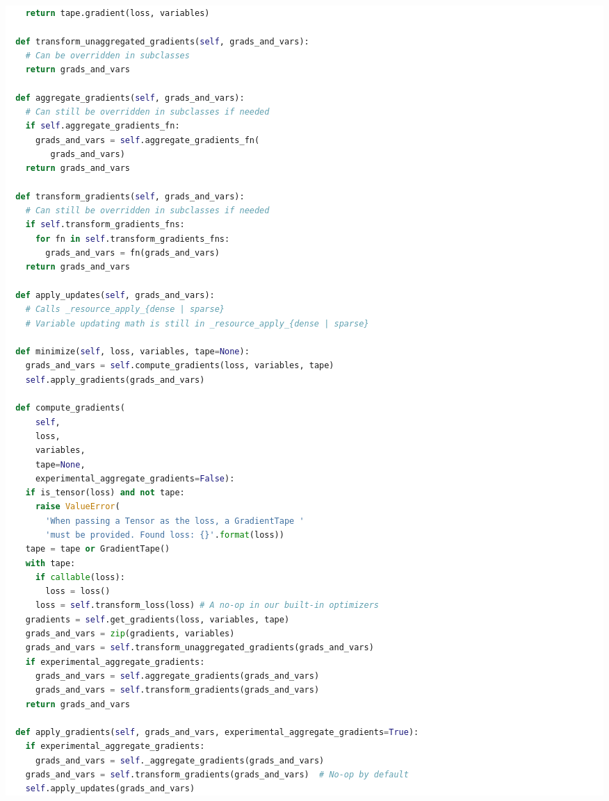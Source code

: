 ```python
    return tape.gradient(loss, variables)

  def transform_unaggregated_gradients(self, grads_and_vars):
    # Can be overridden in subclasses
    return grads_and_vars

  def aggregate_gradients(self, grads_and_vars):
    # Can still be overridden in subclasses if needed
    if self.aggregate_gradients_fn:
      grads_and_vars = self.aggregate_gradients_fn(
         grads_and_vars)
    return grads_and_vars

  def transform_gradients(self, grads_and_vars):
    # Can still be overridden in subclasses if needed
    if self.transform_gradients_fns:
      for fn in self.transform_gradients_fns:
        grads_and_vars = fn(grads_and_vars)
    return grads_and_vars
   
  def apply_updates(self, grads_and_vars):
    # Calls _resource_apply_{dense | sparse}
    # Variable updating math is still in _resource_apply_{dense | sparse}
  
  def minimize(self, loss, variables, tape=None):
    grads_and_vars = self.compute_gradients(loss, variables, tape)
    self.apply_gradients(grads_and_vars)

  def compute_gradients(
      self,
      loss,
      variables,
      tape=None,
      experimental_aggregate_gradients=False):
    if is_tensor(loss) and not tape:
      raise ValueError(
        'When passing a Tensor as the loss, a GradientTape '
        'must be provided. Found loss: {}'.format(loss))
    tape = tape or GradientTape()
    with tape:
      if callable(loss):
        loss = loss()
      loss = self.transform_loss(loss) # A no-op in our built-in optimizers
    gradients = self.get_gradients(loss, variables, tape)
    grads_and_vars = zip(gradients, variables)
    grads_and_vars = self.transform_unaggregated_gradients(grads_and_vars)
    if experimental_aggregate_gradients:
      grads_and_vars = self.aggregate_gradients(grads_and_vars)
      grads_and_vars = self.transform_gradients(grads_and_vars)
    return grads_and_vars

  def apply_gradients(self, grads_and_vars, experimental_aggregate_gradients=True):
    if experimental_aggregate_gradients:
      grads_and_vars = self._aggregate_gradients(grads_and_vars)
    grads_and_vars = self.transform_gradients(grads_and_vars)  # No-op by default
    self.apply_updates(grads_and_vars)
```
